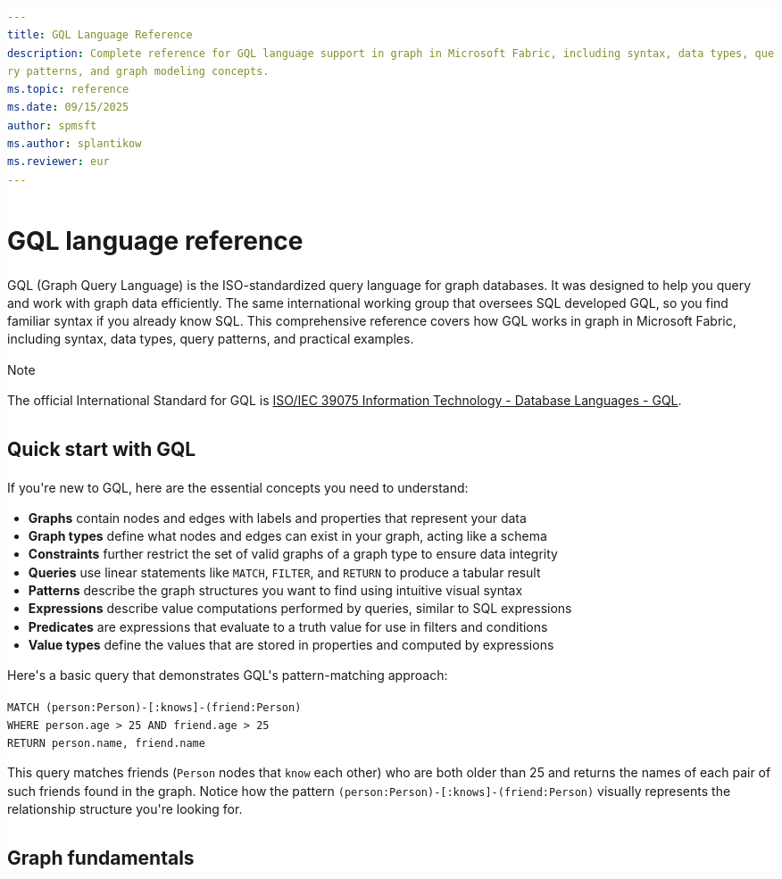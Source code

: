 ```yaml
---
title: GQL Language Reference
description: Complete reference for GQL language support in graph in Microsoft Fabric, including syntax, data types, query patterns, and graph modeling concepts.
ms.topic: reference
ms.date: 09/15/2025
author: spmsft
ms.author: splantikow
ms.reviewer: eur
---
```


# GQL language reference

GQL (Graph Query Language) is the ISO-standardized query language for graph databases. It was designed to help you query and work with graph data efficiently. The same international working group that oversees SQL developed GQL, so you find familiar syntax if you already know SQL. This comprehensive reference covers how GQL works in graph in Microsoft Fabric, including syntax, data types, query patterns, and practical examples.

> [!NOTE]
> The official International Standard for GQL is [ISO/IEC 39075 Information Technology - Database Languages - GQL](https://www.iso.org/standard/76120.html).

## Quick start with GQL

If you're new to GQL, here are the essential concepts you need to understand:

- **Graphs** contain nodes and edges with labels and properties that represent your data
- **Graph types** define what nodes and edges can exist in your graph, acting like a schema
- **Constraints** further restrict the set of valid graphs of a graph type to ensure data integrity
- **Queries** use linear statements like `MATCH`, `FILTER`, and `RETURN` to produce a tabular result
- **Patterns** describe the graph structures you want to find using intuitive visual syntax
- **Expressions** describe value computations performed by queries, similar to SQL expressions
- **Predicates** are expressions that evaluate to a truth value for use in filters and conditions
- **Value types** define the values that are stored in properties and computed by expressions

Here's a basic query that demonstrates GQL's pattern-matching approach:

```gql
MATCH (person:Person)-[:knows]-(friend:Person)
WHERE person.age > 25 AND friend.age > 25
RETURN person.name, friend.name
```

This query matches friends (`Person` nodes that `know` each other) who are both older than 25 and returns the names of each pair of such friends found in the graph. Notice how the pattern `(person:Person)-[:knows]-(friend:Person)` visually represents the relationship structure you're looking for.


## Graph fundamentals
